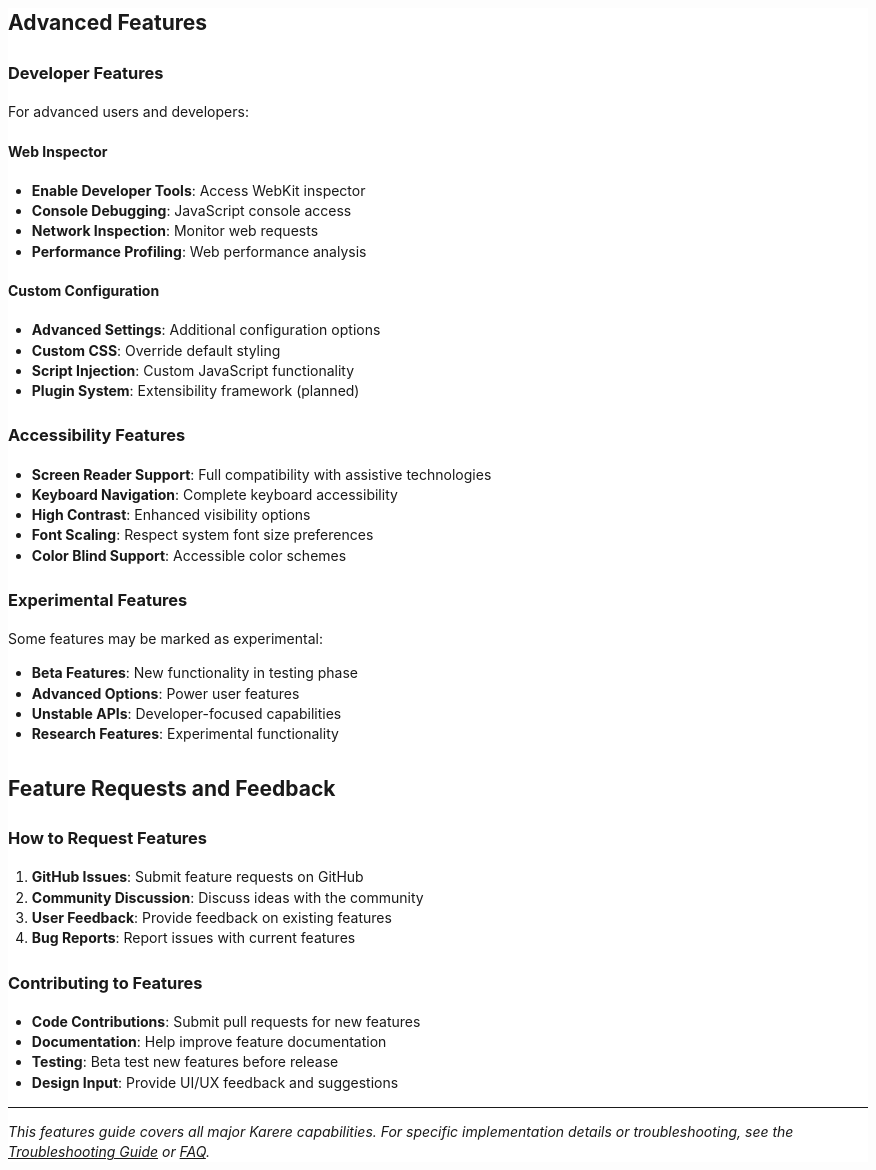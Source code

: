 ## Advanced Features

### Developer Features
For advanced users and developers:

#### Web Inspector
- **Enable Developer Tools**: Access WebKit inspector
- **Console Debugging**: JavaScript console access
- **Network Inspection**: Monitor web requests
- **Performance Profiling**: Web performance analysis

#### Custom Configuration
- **Advanced Settings**: Additional configuration options
- **Custom CSS**: Override default styling
- **Script Injection**: Custom JavaScript functionality
- **Plugin System**: Extensibility framework (planned)

### Accessibility Features
- **Screen Reader Support**: Full compatibility with assistive technologies
- **Keyboard Navigation**: Complete keyboard accessibility
- **High Contrast**: Enhanced visibility options
- **Font Scaling**: Respect system font size preferences
- **Color Blind Support**: Accessible color schemes

### Experimental Features
Some features may be marked as experimental:
- **Beta Features**: New functionality in testing phase
- **Advanced Options**: Power user features
- **Unstable APIs**: Developer-focused capabilities
- **Research Features**: Experimental functionality

## Feature Requests and Feedback

### How to Request Features
1. **GitHub Issues**: Submit feature requests on GitHub
2. **Community Discussion**: Discuss ideas with the community
3. **User Feedback**: Provide feedback on existing features
4. **Bug Reports**: Report issues with current features

### Contributing to Features
- **Code Contributions**: Submit pull requests for new features
- **Documentation**: Help improve feature documentation
- **Testing**: Beta test new features before release
- **Design Input**: Provide UI/UX feedback and suggestions

---

*This features guide covers all major Karere capabilities. For specific implementation details or troubleshooting, see the [Troubleshooting Guide](../troubleshooting/common-issues.md) or [FAQ](../FAQ.md).*